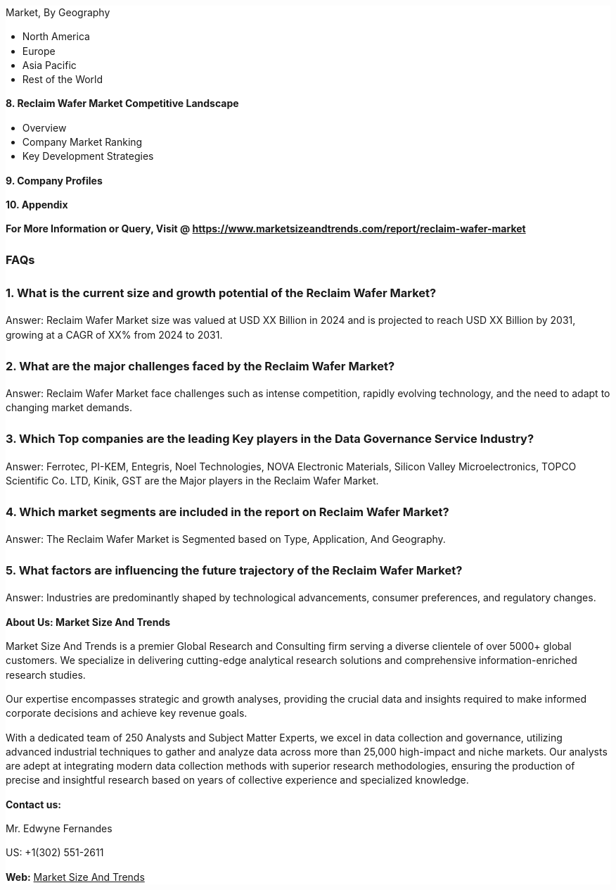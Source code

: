 Market, By Geography</span></strong></p></div><div class="" data-test-id=""><ul><li><span class="">North America</span></li><li><span class="">Europe</span></li><li><span class="">Asia Pacific</span></li><li><span class="">Rest of the World</span></li></ul></div><div class="" data-test-id=""><p><strong><span class="">8. Reclaim Wafer Market Competitive Landscape</span></strong></p></div><div class="" data-test-id=""><ul><li><span class="">Overview</span></li><li><span class="">Company Market Ranking</span></li><li><span class="">Key Development Strategies</span></li></ul></div><div class="" data-test-id=""><p><strong><span class="">9. Company Profiles</span></strong></p></div><div class="" data-test-id=""><p><strong><span class="">10. Appendix</span></strong></p></div><div class="" data-test-id=""><p><strong><span class="">For More Information or Query, Visit @ <a href="https://www.marketsizeandtrends.com/report/reclaim-wafer-market" target="_blank">https://www.marketsizeandtrends.com/report/reclaim-wafer-market</a></span></strong></p></div><div class="" data-test-id=""><div class="article-main__content" data-test-id="publishing-text-block"><h3><strong><span class="">FAQs</span></strong></h3></div><div class="article-main__content" data-test-id="publishing-text-block"><h3><span class="">1. What is the current size and growth potential of the Reclaim Wafer Market?</span></h3></div><div class="article-main__content" data-test-id="publishing-text-block"><p><span class="font-[700]">Answer</span><span class="">: Reclaim Wafer Market size was valued at USD XX Billion in 2024 and is projected to reach USD XX Billion by 2031, growing at a CAGR of XX% from 2024 to 2031.</span></p></div><div class="article-main__content" data-test-id="publishing-text-block"><h3><span class="">2. What are the major challenges faced by the Reclaim Wafer Market?</span></h3></div><div class="article-main__content" data-test-id="publishing-text-block"><p><span class="font-[700]">Answer</span><span class="">: Reclaim Wafer Market face challenges such as intense competition, rapidly evolving technology, and the need to adapt to changing market demands.</span></p></div><div class="article-main__content" data-test-id="publishing-text-block"><h3><span class="">3. Which Top companies are the leading Key players in the Data Governance Service Industry?</span></h3></div><div class="article-main__content" data-test-id="publishing-text-block"><p><span class="font-[700]">Answer</span><span class="">: Ferrotec, PI-KEM, Entegris, Noel Technologies, NOVA Electronic Materials, Silicon Valley Microelectronics, TOPCO Scientific Co. LTD, Kinik, GST are the Major players in the Reclaim Wafer Market.</span></p></div><div class="article-main__content" data-test-id="publishing-text-block"><h3><span class="">4. Which market segments are included in the report on Reclaim Wafer Market?</span></h3></div><div class="article-main__content" data-test-id="publishing-text-block"><p><span class="font-[700]">Answer</span><span class="">: The Reclaim Wafer Market is Segmented based on Type, Application, And Geography.</span></p></div><div class="article-main__content" data-test-id="publishing-text-block"><h3><span class="">5. What factors are influencing the future trajectory of the Reclaim Wafer Market?</span></h3></div><div class="article-main__content" data-test-id="publishing-text-block"><p><span class="font-[700]">Answer:</span><span class="">&nbsp;Industries are predominantly shaped by technological advancements, consumer preferences, and regulatory changes.</span></p></div><p><strong><span class="">About Us: Market Size And Trends</span></strong></p></div><div class="" data-test-id=""><p><span class="">Market Size And Trends is a premier Global Research and Consulting firm serving a diverse clientele of over 5000+ global customers. We specialize in delivering cutting-edge analytical research solutions and comprehensive information-enriched research studies.</span></p></div><div class="" data-test-id=""><p><span class="">Our expertise encompasses strategic and growth analyses, providing the crucial data and insights required to make informed corporate decisions and achieve key revenue goals.</span></p></div><div class="" data-test-id=""><p><span class="">With a dedicated team of 250 Analysts and Subject Matter Experts, we excel in data collection and governance, utilizing advanced industrial techniques to gather and analyze data across more than 25,000 high-impact and niche markets. Our analysts are adept at integrating modern data collection methods with superior research methodologies, ensuring the production of precise and insightful research based on years of collective experience and specialized knowledge.</span></p></div><div class="" data-test-id=""><p><strong><span class="">Contact us:</span></strong></p></div><div class="" data-test-id=""><p><span class="">Mr. Edwyne Fernandes</span></p></div><div class="" data-test-id=""><p><span class="">US: +1(302) 551-2611<br /></span></p><p><span class=""><strong>Web:</strong> <a href="https://www.marketsizeandtrends.com/" target="_blank">Market Size And Trends</a></span></p></div>
